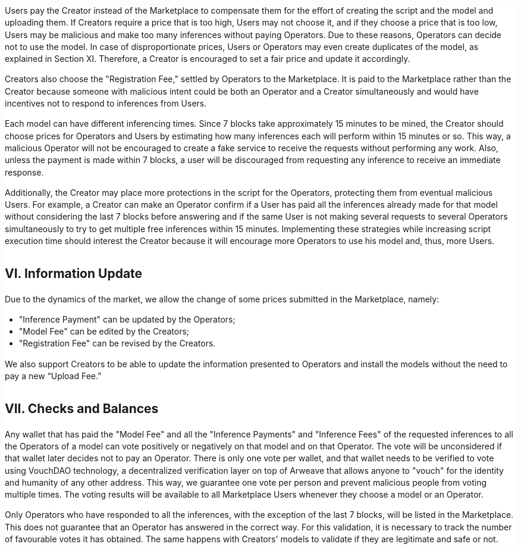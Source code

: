 Users pay the Creator instead of the Marketplace to compensate them for the effort of creating the script and the model and uploading them. If Creators require a price that is too high, Users may not choose it, and if they choose a price that is too low, Users may be malicious and make too many inferences without paying Operators. Due to these reasons, Operators can decide not to use the model. In case of disproportionate prices, Users or Operators may even create duplicates of the model, as explained in Section XI. Therefore, a Creator is encouraged to set a fair price and update it accordingly.

Creators also choose the "Registration Fee," settled by Operators to the Marketplace. It is paid to the Marketplace rather than the Creator because someone with malicious intent could be both an Operator and a Creator simultaneously and would have incentives not to respond to inferences from Users.

Each model can have different inferencing times. Since 7 blocks take approximately 15 minutes to be mined, the Creator should choose prices for Operators and Users by estimating how many inferences each will perform within 15 minutes or so. This way, a malicious Operator will not be encouraged to create a fake service to receive the requests without performing any work. Also, unless the payment is made within 7 blocks, a user will be discouraged from requesting any inference to receive an immediate response.

Additionally, the Creator may place more protections in the script for the Operators, protecting them from eventual malicious Users. For example, a Creator can make an Operator confirm if a User has paid all the inferences already made for that model without considering the last 7 blocks before answering and if the same User is not making several requests to several Operators simultaneously to try to get multiple free inferences within 15 minutes. Implementing these strategies while increasing script execution time should interest the Creator because it will encourage more Operators to use his model and, thus, more Users.


## VI. Information Update

Due to the dynamics of the market, we allow the change of some prices submitted in the Marketplace, namely:

* "Inference Payment" can be updated by the Operators;
* "Model Fee" can be edited by the Creators;
* "Registration Fee" can be revised by the Creators.

We also support Creators to be able to update the information presented to Operators and install the models without the need to pay a new “Upload Fee.”


## VII. Checks and Balances

Any wallet that has paid the "Model Fee" and all the "Inference Payments" and "Inference Fees" of the requested inferences to all the Operators of a model can vote positively or negatively on that model and on that Operator. The vote will be unconsidered if that wallet later decides not to pay an Operator. There is only one vote per wallet, and that wallet needs to be verified to vote using VouchDAO technology, a decentralized verification layer on top of Arweave that allows anyone to "vouch" for the identity and humanity of any other address. This way, we guarantee one vote per person and prevent malicious people from voting multiple times. The voting results will be available to all Marketplace Users whenever they choose a model or an Operator.

Only Operators who have responded to all the inferences, with the exception of the last 7 blocks, will be listed in the Marketplace. This does not guarantee that an Operator has answered in the correct way. For this validation, it is necessary to track the number of favourable votes it has obtained. The same happens with Creators' models to validate if they are legitimate and safe or not.
